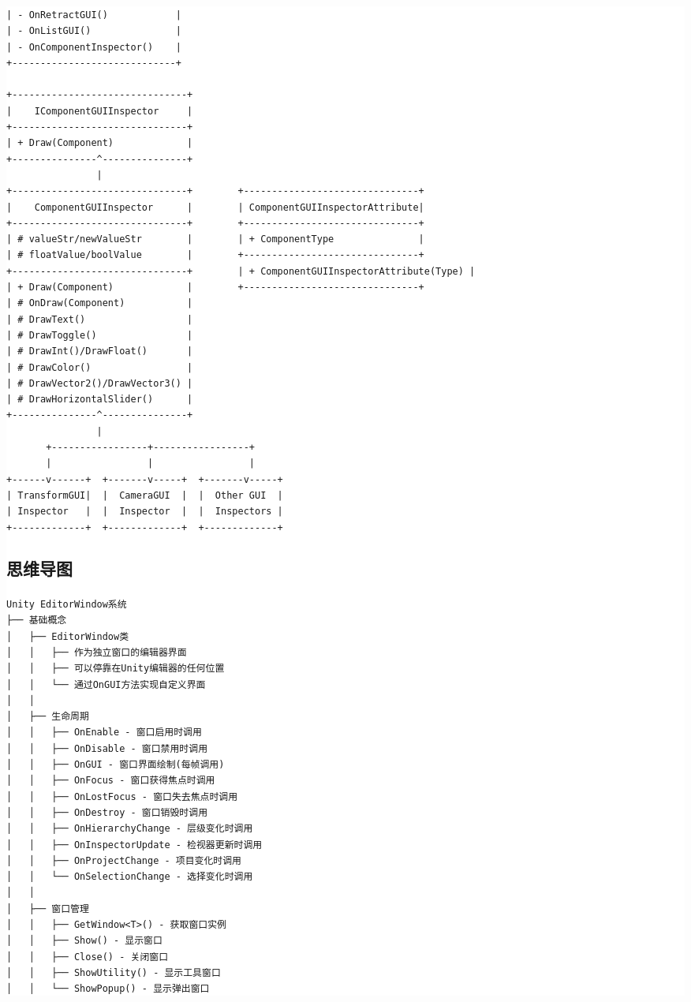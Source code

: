 ```
| - OnRetractGUI()            |
| - OnListGUI()               |
| - OnComponentInspector()    |
+-----------------------------+

+-------------------------------+
|    IComponentGUIInspector     |
+-------------------------------+
| + Draw(Component)             |
+---------------^---------------+
                |
+-------------------------------+        +-------------------------------+
|    ComponentGUIInspector      |        | ComponentGUIInspectorAttribute|
+-------------------------------+        +-------------------------------+
| # valueStr/newValueStr        |        | + ComponentType               |
| # floatValue/boolValue        |        +-------------------------------+
+-------------------------------+        | + ComponentGUIInspectorAttribute(Type) |
| + Draw(Component)             |        +-------------------------------+
| # OnDraw(Component)           |
| # DrawText()                  |
| # DrawToggle()                |
| # DrawInt()/DrawFloat()       |
| # DrawColor()                 |
| # DrawVector2()/DrawVector3() |
| # DrawHorizontalSlider()      |
+---------------^---------------+
                |
       +-----------------+-----------------+
       |                 |                 |
+------v------+  +-------v-----+  +-------v-----+
| TransformGUI|  |  CameraGUI  |  |  Other GUI  |
| Inspector   |  |  Inspector  |  |  Inspectors |
+-------------+  +-------------+  +-------------+
```

## 思维导图

```
Unity EditorWindow系统
├── 基础概念
│   ├── EditorWindow类
│   │   ├── 作为独立窗口的编辑器界面
│   │   ├── 可以停靠在Unity编辑器的任何位置
│   │   └── 通过OnGUI方法实现自定义界面
│   │
│   ├── 生命周期
│   │   ├── OnEnable - 窗口启用时调用
│   │   ├── OnDisable - 窗口禁用时调用
│   │   ├── OnGUI - 窗口界面绘制(每帧调用)
│   │   ├── OnFocus - 窗口获得焦点时调用
│   │   ├── OnLostFocus - 窗口失去焦点时调用
│   │   ├── OnDestroy - 窗口销毁时调用
│   │   ├── OnHierarchyChange - 层级变化时调用
│   │   ├── OnInspectorUpdate - 检视器更新时调用
│   │   ├── OnProjectChange - 项目变化时调用
│   │   └── OnSelectionChange - 选择变化时调用
│   │
│   ├── 窗口管理
│   │   ├── GetWindow<T>() - 获取窗口实例
│   │   ├── Show() - 显示窗口
│   │   ├── Close() - 关闭窗口
│   │   ├── ShowUtility() - 显示工具窗口
│   │   └── ShowPopup() - 显示弹出窗口
```